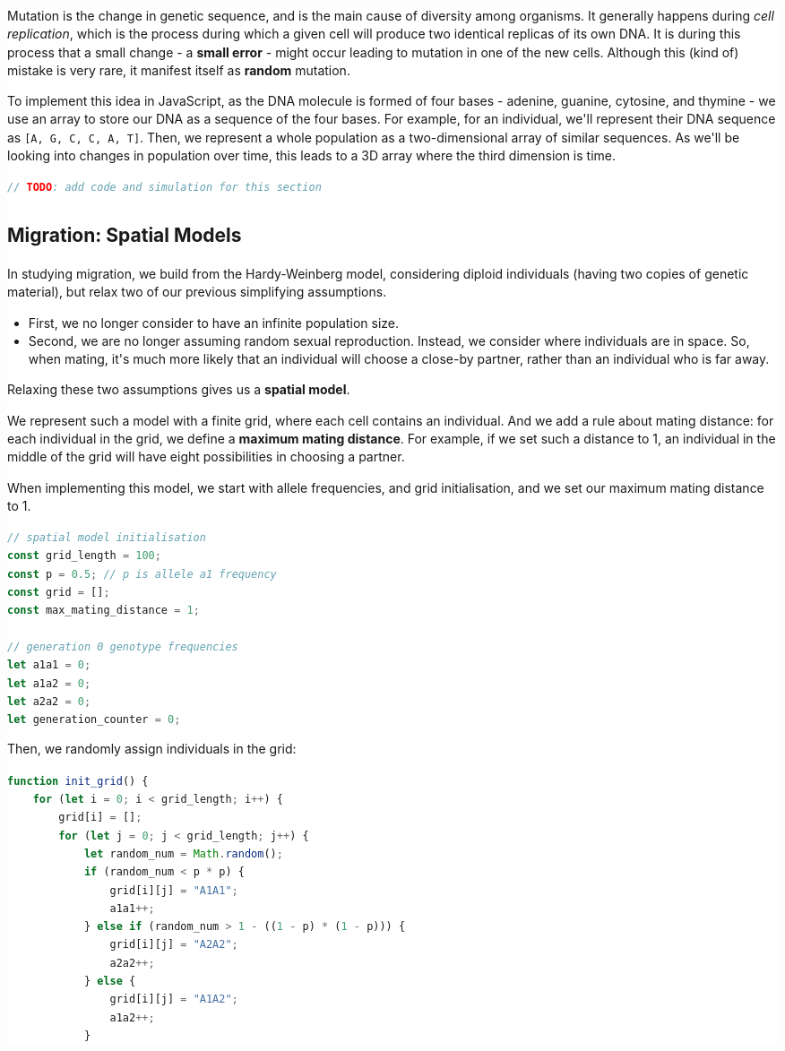 Mutation is the change in genetic sequence, and is the main cause of diversity among organisms. It generally happens during *cell replication*, which is the process during which a given cell will produce two identical replicas of its own DNA. It is during this process that a small change - a **small error** - might occur leading to mutation in one of the new cells. Although this (kind of) mistake is very rare, it manifest itself as **random** mutation.

To implement this idea in JavaScript, as the DNA molecule is formed of four bases - adenine, guanine, cytosine, and thymine - we use an array to store our DNA as a sequence of the four bases. For example, for an individual, we'll represent their DNA sequence as `[A, G, C, C, A, T]`. Then, we represent a whole population as a two-dimensional array of similar sequences. As we'll be looking into changes in population over time, this leads to a 3D array where the third dimension is time.

```javascript
// TODO: add code and simulation for this section
```

## Migration: Spatial Models

In studying migration, we build from the Hardy-Weinberg model, considering diploid individuals (having two copies of genetic material), but relax two of our previous simplifying assumptions.

- First, we no longer consider to have an infinite population size.
- Second, we are no longer assuming random sexual reproduction. Instead, we consider where individuals are in space. So, when mating, it's much more likely that an individual will choose a close-by partner, rather than an individual who is far away.

Relaxing these two assumptions gives us a **spatial model**.

We represent such a model with a finite grid, where each cell contains an individual. And we add a rule about mating distance: for each individual in the grid, we define a **maximum mating distance**. For example, if we set such a distance to 1, an individual in the middle of the grid will have eight possibilities in choosing a partner.

When implementing this model, we start with allele frequencies, and grid initialisation, and we set our maximum mating distance to 1.

```javascript
// spatial model initialisation
const grid_length = 100;
const p = 0.5; // p is allele a1 frequency
const grid = [];
const max_mating_distance = 1;

// generation 0 genotype frequencies
let a1a1 = 0;
let a1a2 = 0;
let a2a2 = 0;
let generation_counter = 0;
```

Then, we randomly assign individuals in the grid:

```javascript
function init_grid() {
	for (let i = 0; i < grid_length; i++) {
		grid[i] = [];
		for (let j = 0; j < grid_length; j++) {
			let random_num = Math.random();
			if (random_num < p * p) {
				grid[i][j] = "A1A1";
				a1a1++;
			} else if (random_num > 1 - ((1 - p) * (1 - p))) {
				grid[i][j] = "A2A2";
				a2a2++;
			} else {
				grid[i][j] = "A1A2";
				a1a2++;
			}
```

[1]: https://courses.edx.org/courses/course-v1:EPFLx+NiC1.0x+3T2016/course/
[2]: https://www.yourgenome.org/facts/what-is-evolution
[3]: https://ghr.nlm.nih.gov/primer/basics/gene
[4]: https://github.com/SolangeUG/nature-in-code/tree/master/03-migration-model
[5]: https://d3js.org/
[6]: https://www.maa.org/press/periodicals/loci/joma/the-sir-model-for-spread-of-disease-the-differential-equation-model
[7]: https://github.com/SolangeUG/nature-in-code/tree/master/04-epidemics-model